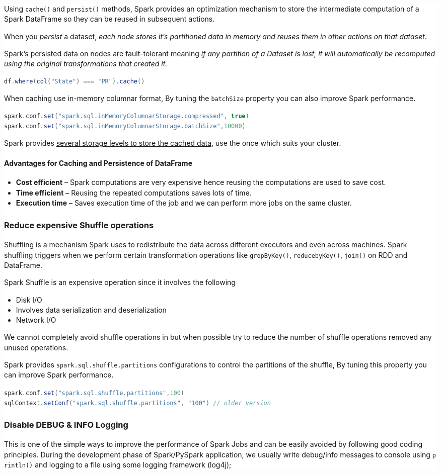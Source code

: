 Using `cache()` and `persist()` methods, Spark provides an optimization mechanism to store the intermediate computation of a Spark DataFrame so they can be reused in subsequent actions.

When you *persist* a dataset, *each node stores it’s partitioned data in memory and reuses them in other actions on that dataset*. 

Spark’s persisted data on nodes are fault-tolerant meaning *if any partition of a Dataset is lost, it will automatically be recomputed using the original transformations that created it.*

```scala
df.where(col("State") === "PR").cache()
```

When caching use in-memory columnar format, By tuning the `batchSize` property you can also improve Spark performance.

```scala
spark.conf.set("spark.sql.inMemoryColumnarStorage.compressed", true)
spark.conf.set("spark.sql.inMemoryColumnarStorage.batchSize",10000)
```
Spark provides [several storage levels to store the cached data](./spark.md###Cache-methods), use the once which suits your cluster.

#### Advantages for Caching and Persistence of DataFrame

* **Cost efficient** – Spark computations are very expensive hence reusing the computations are used to save cost.
* **Time efficient** – Reusing the repeated computations saves lots of time.
* **Execution time** – Saves execution time of the job and we can perform more jobs on the same cluster.


### Reduce expensive Shuffle operations

Shuffling is a mechanism Spark uses to redistribute the data across different executors and even across machines. Spark shuffling triggers when we perform certain transformation operations like `gropByKey()`, `reducebyKey()`, `join()` on RDD and DataFrame.

Spark Shuffle is an expensive operation since it involves the following
* Disk I/O
* Involves data serialization and deserialization
* Network I/O

We cannot completely avoid shuffle operations in but when possible try to reduce the number of shuffle operations removed any unused operations.

Spark provides `spark.sql.shuffle.partitions` configurations to control the partitions of the shuffle, By tuning this property you can improve Spark performance.
```scala
spark.conf.set("spark.sql.shuffle.partitions",100)
sqlContext.setConf("spark.sql.shuffle.partitions", "100") // older version
```

### Disable DEBUG & INFO Logging

This is one of the simple ways to improve the performance of Spark Jobs and can be easily avoided by following good coding principles. During the development phase of Spark/PySpark application, we usually write debug/info messages to console using `println()` and logging to a file using some logging framework (log4j);
